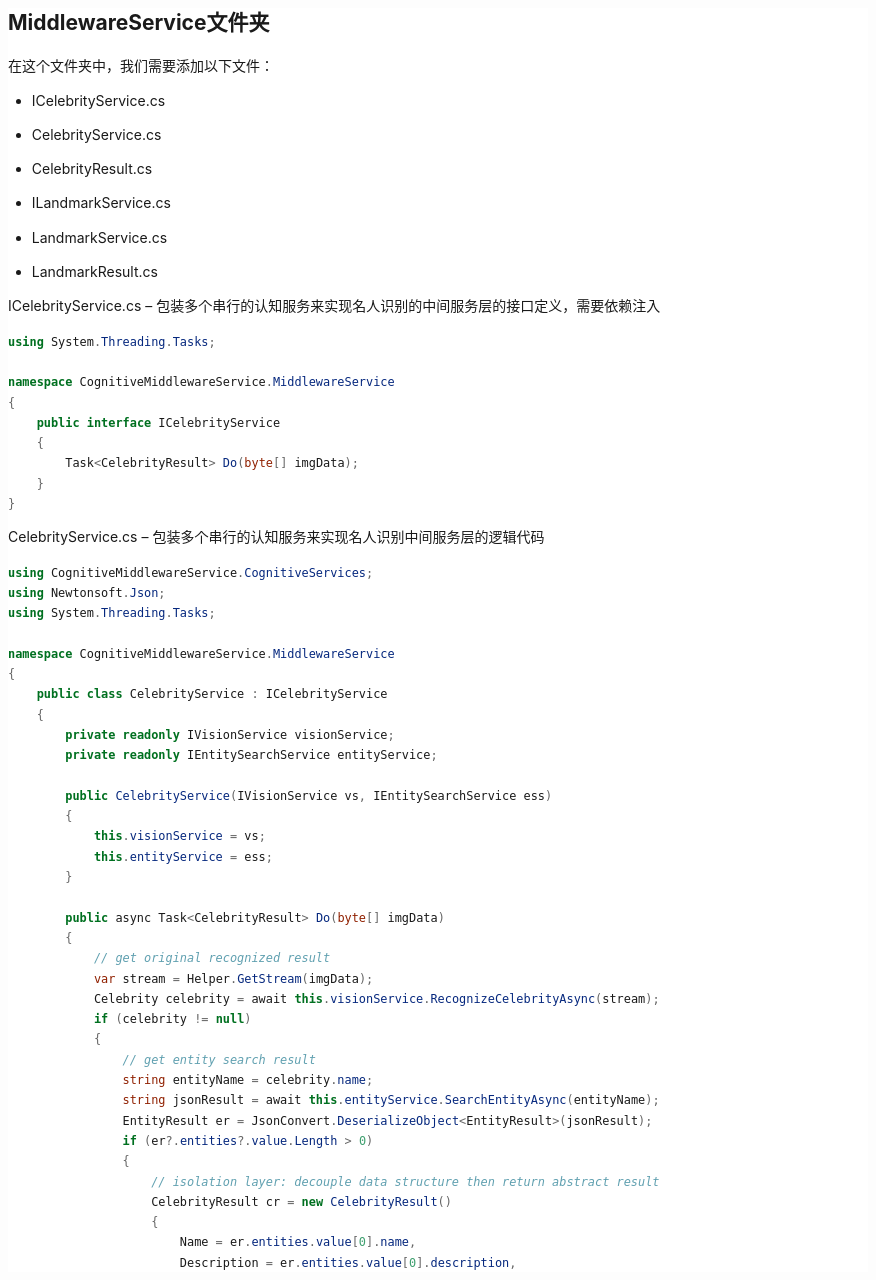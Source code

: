 ## MiddlewareService文件夹

在这个文件夹中，我们需要添加以下文件：

  - ICelebrityService.cs

  - CelebrityService.cs

  - CelebrityResult.cs

  - ILandmarkService.cs

  - LandmarkService.cs

  - LandmarkResult.cs

ICelebrityService.cs – 包装多个串行的认知服务来实现名人识别的中间服务层的接口定义，需要依赖注入

```C#
using System.Threading.Tasks;

namespace CognitiveMiddlewareService.MiddlewareService
{
    public interface ICelebrityService
    {
        Task<CelebrityResult> Do(byte[] imgData);
    }
}
```

CelebrityService.cs – 包装多个串行的认知服务来实现名人识别中间服务层的逻辑代码

```C#
using CognitiveMiddlewareService.CognitiveServices;
using Newtonsoft.Json;
using System.Threading.Tasks;

namespace CognitiveMiddlewareService.MiddlewareService
{
    public class CelebrityService : ICelebrityService
    {
        private readonly IVisionService visionService;
        private readonly IEntitySearchService entityService;

        public CelebrityService(IVisionService vs, IEntitySearchService ess)
        {
            this.visionService = vs;
            this.entityService = ess;
        }

        public async Task<CelebrityResult> Do(byte[] imgData)
        {
            // get original recognized result
            var stream = Helper.GetStream(imgData);
            Celebrity celebrity = await this.visionService.RecognizeCelebrityAsync(stream);
            if (celebrity != null)
            {
                // get entity search result
                string entityName = celebrity.name;
                string jsonResult = await this.entityService.SearchEntityAsync(entityName);
                EntityResult er = JsonConvert.DeserializeObject<EntityResult>(jsonResult);
                if (er?.entities?.value.Length > 0)
                {
                    // isolation layer: decouple data structure then return abstract result
                    CelebrityResult cr = new CelebrityResult()
                    {
                        Name = er.entities.value[0].name,
                        Description = er.entities.value[0].description,
```